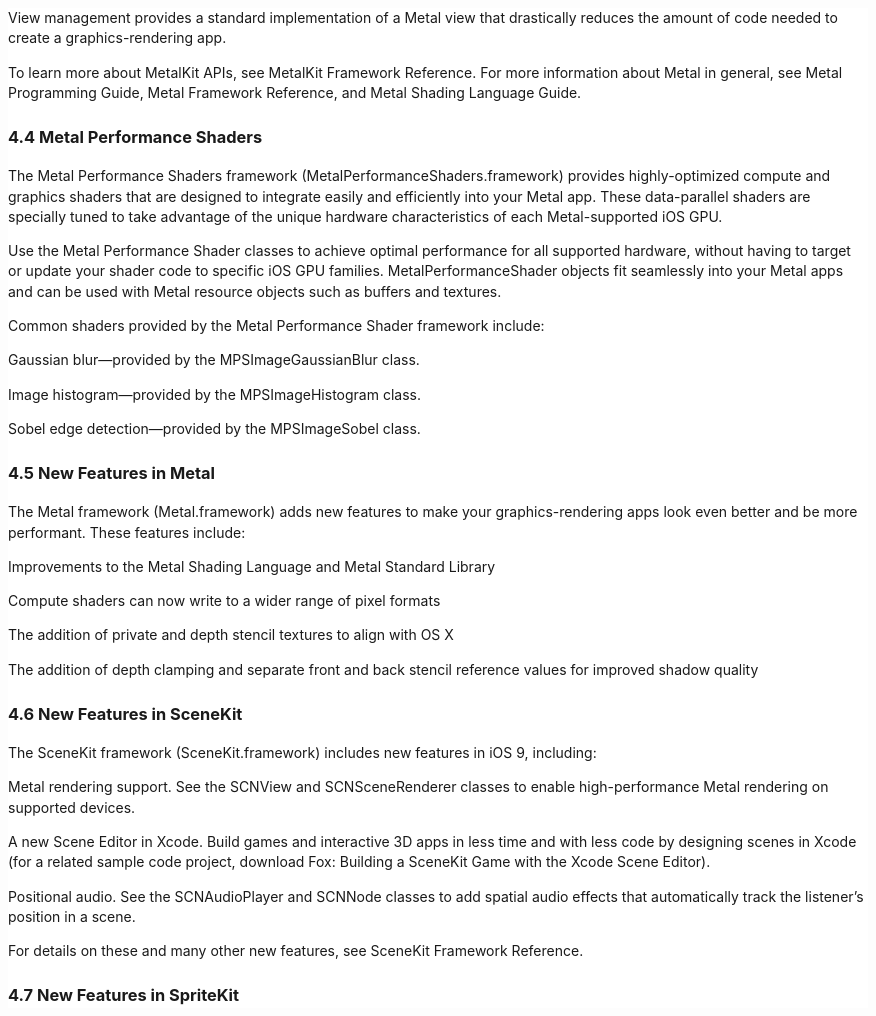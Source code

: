 View management provides a standard implementation of a Metal view that drastically reduces the amount of code needed to create a graphics-rendering app.

To learn more about MetalKit APIs, see MetalKit Framework Reference. For more information about Metal in general, see Metal Programming Guide, Metal Framework Reference, and Metal Shading Language Guide.

### 4.4 Metal Performance Shaders

The Metal Performance Shaders framework (MetalPerformanceShaders.framework) provides highly-optimized compute and graphics shaders that are designed to integrate easily and efficiently into your Metal app. These data-parallel shaders are specially tuned to take advantage of the unique hardware characteristics of each Metal-supported iOS GPU.

Use the Metal Performance Shader classes to achieve optimal performance for all supported hardware, without having to target or update your shader code to specific iOS GPU families. MetalPerformanceShader objects fit seamlessly into your Metal apps and can be used with Metal resource objects such as buffers and textures.

Common shaders provided by the Metal Performance Shader framework include:

Gaussian blur—provided by the MPSImageGaussianBlur class.

Image histogram—provided by the MPSImageHistogram class.

Sobel edge detection—provided by the MPSImageSobel class.

### 4.5 New Features in Metal

The Metal framework (Metal.framework) adds new features to make your graphics-rendering apps look even better and be more performant. These features include:

Improvements to the Metal Shading Language and Metal Standard Library

Compute shaders can now write to a wider range of pixel formats

The addition of private and depth stencil textures to align with OS X

The addition of depth clamping and separate front and back stencil reference values for improved shadow quality

### 4.6 New Features in SceneKit

The SceneKit framework (SceneKit.framework) includes new features in iOS 9, including:

Metal rendering support. See the SCNView and SCNSceneRenderer classes to enable high-performance Metal rendering on supported devices.

A new Scene Editor in Xcode. Build games and interactive 3D apps in less time and with less code by designing scenes in Xcode (for a related sample code project, download Fox: Building a SceneKit Game with the Xcode Scene Editor).

Positional audio. See the SCNAudioPlayer and SCNNode classes to add spatial audio effects that automatically track the listener’s position in a scene.

For details on these and many other new features, see SceneKit Framework Reference.

### 4.7 New Features in SpriteKit
